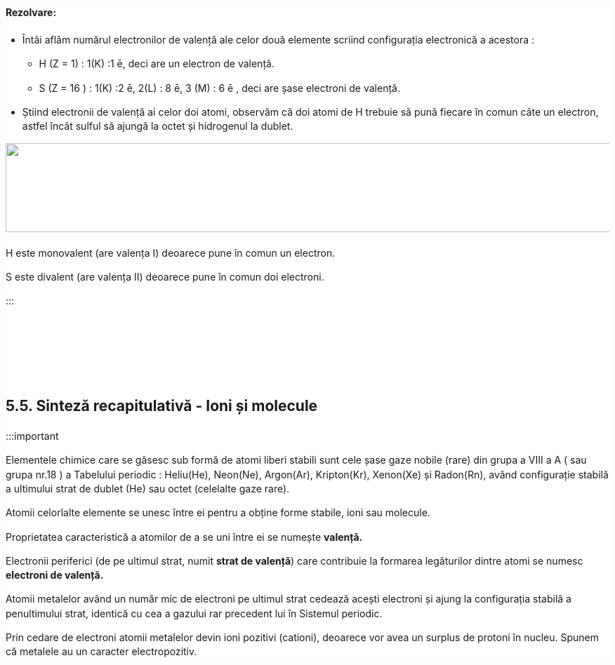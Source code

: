 #### Rezolvare:

- Întâi aflăm numărul electronilor de valență ale celor două elemente scriind configurația electronică a acestora :  

  - H (Z = 1) : 1(K) :1 ē, deci are un electron de valență.
  
  - S (Z = 16 ) : 1(K) :2 ē, 2(L) : 8 ē, 3 (M) : 6 ē , deci are șase electroni de valență.
  
- Știind electronii de valență ai celor doi atomi, observăm că doi atomi de H trebuie să pună fiecare în comun câte un electron, astfel încât sulful să ajungă la octet și hidrogenul la dublet.


<Img className="img-responsive4" src="chimie/clasa7/capitolul5/5_4_Poza7_AcidSulfhidric_ProblemaModel5_vers2.jpg" width="1000" height="127" />



H este monovalent (are valența I) deoarece pune în comun un electron.

S este divalent (are valența II) deoarece pune în comun doi electroni.
 



:::








<br></br>
<br></br>


## 5.5. Sinteză recapitulativă - Ioni și molecule



:::important

Elementele chimice care se găsesc sub formă de atomi liberi stabili sunt cele șase gaze nobile (rare) din grupa a VIII a A ( sau grupa nr.18 ) a Tabelului periodic : Heliu(He), Neon(Ne), Argon(Ar), Kripton(Kr), Xenon(Xe) și Radon(Rn), având configurație stabilă a ultimului strat de dublet (He) sau octet (celelalte gaze rare).

Atomii celorlalte elemente se unesc între ei pentru a obține forme stabile, ioni sau molecule.



Proprietatea caracteristică a atomilor de a se uni între ei se numește **valență.**



Electronii periferici (de pe ultimul strat, numit **strat de valență**) care contribuie la formarea legăturilor dintre atomi se numesc **electroni de valență.**


Atomii metalelor având un număr mic de electroni pe ultimul strat cedează acești electroni și ajung la configurația stabilă a penultimului strat, identică cu cea a gazului rar precedent lui în Sistemul periodic. 



Prin cedare de electroni atomii metalelor devin ioni pozitivi (cationi), deoarece vor avea un surplus de protoni în nucleu. Spunem că metalele au un caracter electropozitiv.  
